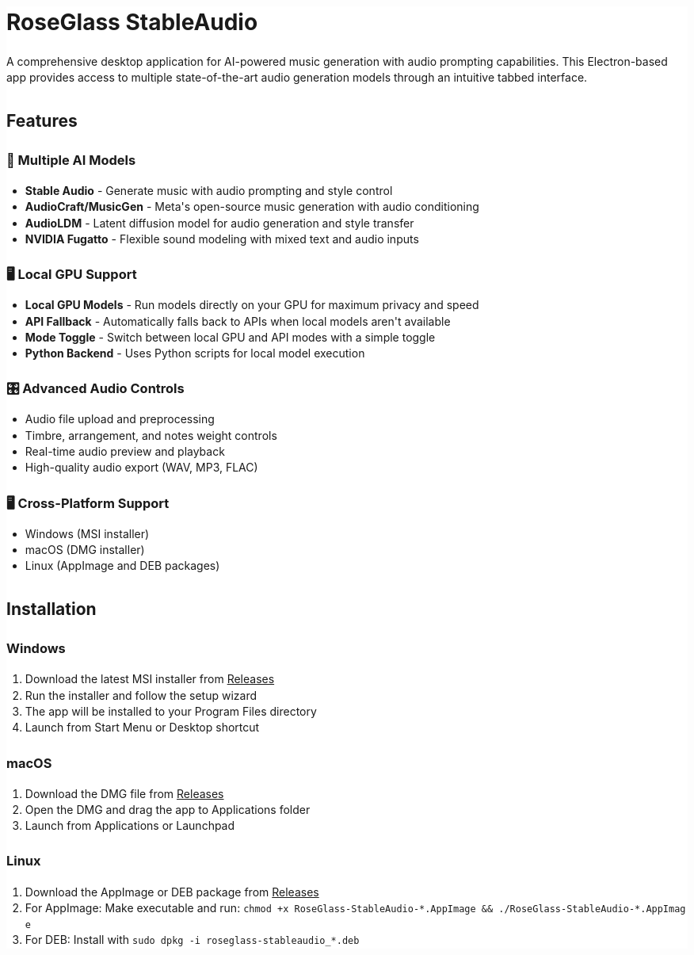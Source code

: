 # RoseGlass StableAudio

A comprehensive desktop application for AI-powered music generation with audio prompting capabilities. This Electron-based app provides access to multiple state-of-the-art audio generation models through an intuitive tabbed interface.

## Features

### 🎵 Multiple AI Models
- **Stable Audio** - Generate music with audio prompting and style control
- **AudioCraft/MusicGen** - Meta's open-source music generation with audio conditioning
- **AudioLDM** - Latent diffusion model for audio generation and style transfer
- **NVIDIA Fugatto** - Flexible sound modeling with mixed text and audio inputs

### 🖥️ Local GPU Support
- **Local GPU Models** - Run models directly on your GPU for maximum privacy and speed
- **API Fallback** - Automatically falls back to APIs when local models aren't available
- **Mode Toggle** - Switch between local GPU and API modes with a simple toggle
- **Python Backend** - Uses Python scripts for local model execution

### 🎛️ Advanced Audio Controls
- Audio file upload and preprocessing
- Timbre, arrangement, and notes weight controls
- Real-time audio preview and playback
- High-quality audio export (WAV, MP3, FLAC)

### 🖥️ Cross-Platform Support
- Windows (MSI installer)
- macOS (DMG installer)
- Linux (AppImage and DEB packages)

## Installation

### Windows
1. Download the latest MSI installer from [Releases](https://github.com/Penny-Admixture/roseglass-stableaudio/releases)
2. Run the installer and follow the setup wizard
3. The app will be installed to your Program Files directory
4. Launch from Start Menu or Desktop shortcut

### macOS
1. Download the DMG file from [Releases](https://github.com/Penny-Admixture/roseglass-stableaudio/releases)
2. Open the DMG and drag the app to Applications folder
3. Launch from Applications or Launchpad

### Linux
1. Download the AppImage or DEB package from [Releases](https://github.com/roseglass/roseglass-stableaudio/releases)
2. For AppImage: Make executable and run: `chmod +x RoseGlass-StableAudio-*.AppImage && ./RoseGlass-StableAudio-*.AppImage`
3. For DEB: Install with `sudo dpkg -i roseglass-stableaudio_*.deb`
